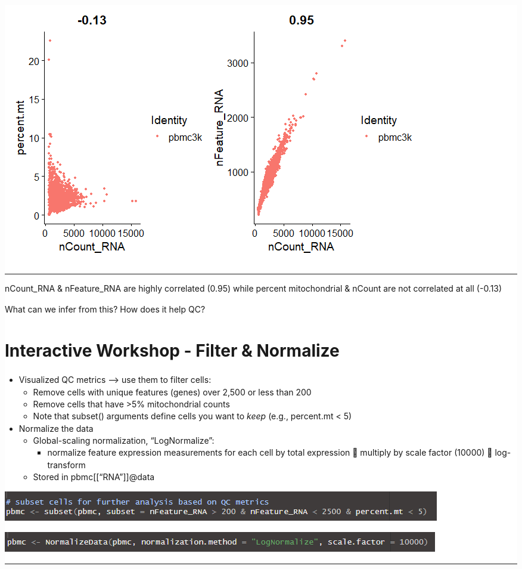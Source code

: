 ![](img/seurat_workshop_20230407_10.png)

---

nCount_RNA & nFeature_RNA are highly correlated (0.95) while percent mitochondrial & nCount are not correlated at all (-0.13)

What can we infer from this? How does it help QC?

# Interactive Workshop - Filter & Normalize

* Visualized QC metrics \-\-> use them to filter cells:
  * Remove cells with unique features \(genes\) over 2\,500 or less than 200
  * Remove cells that have >5% mitochondrial counts
  * Note that subset\(\) arguments define cells you want to  _keep_  \(e\.g\.\, percent\.mt < 5\)
* Normalize the data
  * Global\-scaling normalization\, “LogNormalize”:
    * normalize feature expression measurements for each cell by total expression  multiply by scale factor \(10000\)  log\-transform
  * Stored in pbmc\[\[“RNA”\]\]@data


![](img/seurat_workshop_20230407_11.png)

![](img/seurat_workshop_20230407_12.png)

---